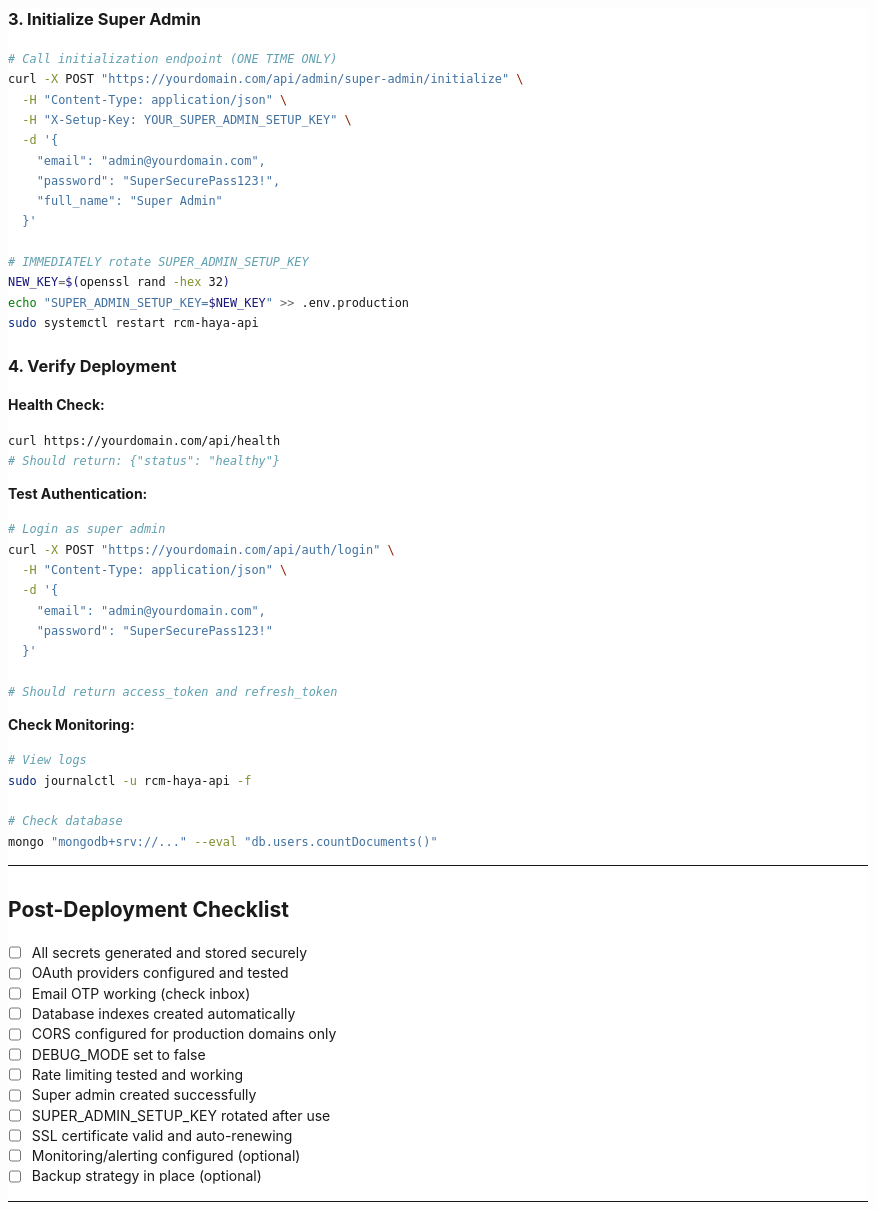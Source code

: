 ### 3. Initialize Super Admin

```bash
# Call initialization endpoint (ONE TIME ONLY)
curl -X POST "https://yourdomain.com/api/admin/super-admin/initialize" \
  -H "Content-Type: application/json" \
  -H "X-Setup-Key: YOUR_SUPER_ADMIN_SETUP_KEY" \
  -d '{
    "email": "admin@yourdomain.com",
    "password": "SuperSecurePass123!",
    "full_name": "Super Admin"
  }'

# IMMEDIATELY rotate SUPER_ADMIN_SETUP_KEY
NEW_KEY=$(openssl rand -hex 32)
echo "SUPER_ADMIN_SETUP_KEY=$NEW_KEY" >> .env.production
sudo systemctl restart rcm-haya-api
```

### 4. Verify Deployment

**Health Check:**
```bash
curl https://yourdomain.com/api/health
# Should return: {"status": "healthy"}
```

**Test Authentication:**
```bash
# Login as super admin
curl -X POST "https://yourdomain.com/api/auth/login" \
  -H "Content-Type: application/json" \
  -d '{
    "email": "admin@yourdomain.com",
    "password": "SuperSecurePass123!"
  }'

# Should return access_token and refresh_token
```

**Check Monitoring:**
```bash
# View logs
sudo journalctl -u rcm-haya-api -f

# Check database
mongo "mongodb+srv://..." --eval "db.users.countDocuments()"
```

---

## Post-Deployment Checklist

- [ ] All secrets generated and stored securely
- [ ] OAuth providers configured and tested
- [ ] Email OTP working (check inbox)
- [ ] Database indexes created automatically
- [ ] CORS configured for production domains only
- [ ] DEBUG_MODE set to false
- [ ] Rate limiting tested and working
- [ ] Super admin created successfully
- [ ] SUPER_ADMIN_SETUP_KEY rotated after use
- [ ] SSL certificate valid and auto-renewing
- [ ] Monitoring/alerting configured (optional)
- [ ] Backup strategy in place (optional)

---